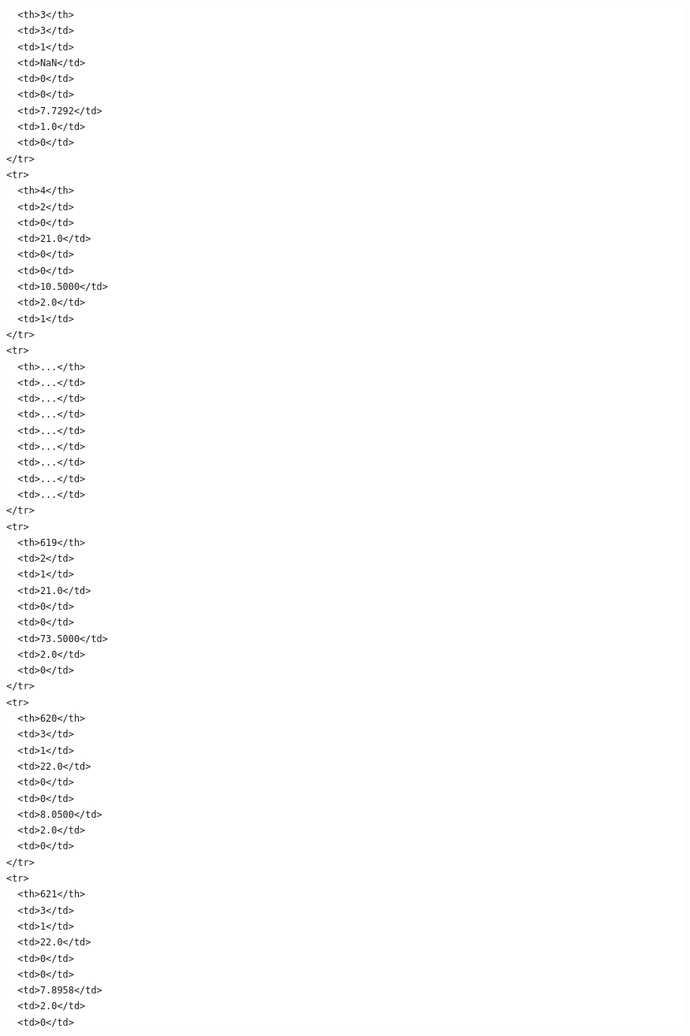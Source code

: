       <th>3</th>
      <td>3</td>
      <td>1</td>
      <td>NaN</td>
      <td>0</td>
      <td>0</td>
      <td>7.7292</td>
      <td>1.0</td>
      <td>0</td>
    </tr>
    <tr>
      <th>4</th>
      <td>2</td>
      <td>0</td>
      <td>21.0</td>
      <td>0</td>
      <td>0</td>
      <td>10.5000</td>
      <td>2.0</td>
      <td>1</td>
    </tr>
    <tr>
      <th>...</th>
      <td>...</td>
      <td>...</td>
      <td>...</td>
      <td>...</td>
      <td>...</td>
      <td>...</td>
      <td>...</td>
      <td>...</td>
    </tr>
    <tr>
      <th>619</th>
      <td>2</td>
      <td>1</td>
      <td>21.0</td>
      <td>0</td>
      <td>0</td>
      <td>73.5000</td>
      <td>2.0</td>
      <td>0</td>
    </tr>
    <tr>
      <th>620</th>
      <td>3</td>
      <td>1</td>
      <td>22.0</td>
      <td>0</td>
      <td>0</td>
      <td>8.0500</td>
      <td>2.0</td>
      <td>0</td>
    </tr>
    <tr>
      <th>621</th>
      <td>3</td>
      <td>1</td>
      <td>22.0</td>
      <td>0</td>
      <td>0</td>
      <td>7.8958</td>
      <td>2.0</td>
      <td>0</td>